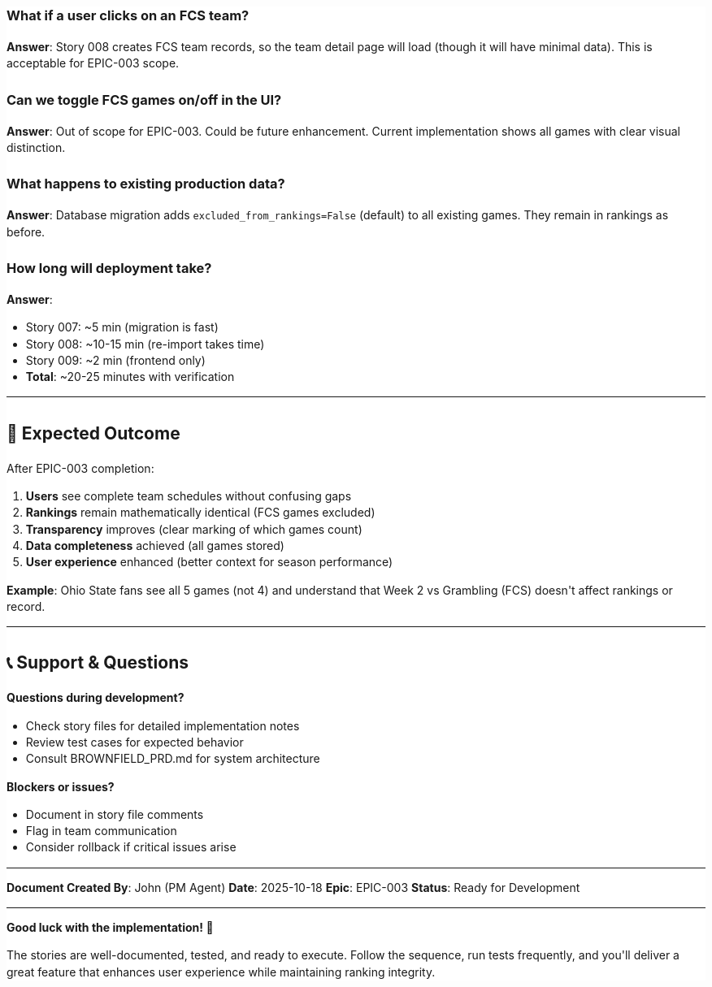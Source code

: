 ### What if a user clicks on an FCS team?
**Answer**: Story 008 creates FCS team records, so the team detail page will load (though it will have minimal data). This is acceptable for EPIC-003 scope.

### Can we toggle FCS games on/off in the UI?
**Answer**: Out of scope for EPIC-003. Could be future enhancement. Current implementation shows all games with clear visual distinction.

### What happens to existing production data?
**Answer**: Database migration adds `excluded_from_rankings=False` (default) to all existing games. They remain in rankings as before.

### How long will deployment take?
**Answer**:
- Story 007: ~5 min (migration is fast)
- Story 008: ~10-15 min (re-import takes time)
- Story 009: ~2 min (frontend only)
- **Total**: ~20-25 minutes with verification

---

## 🎉 Expected Outcome

After EPIC-003 completion:

1. **Users** see complete team schedules without confusing gaps
2. **Rankings** remain mathematically identical (FCS games excluded)
3. **Transparency** improves (clear marking of which games count)
4. **Data completeness** achieved (all games stored)
5. **User experience** enhanced (better context for season performance)

**Example**: Ohio State fans see all 5 games (not 4) and understand that Week 2 vs Grambling (FCS) doesn't affect rankings or record.

---

## 📞 Support & Questions

**Questions during development?**
- Check story files for detailed implementation notes
- Review test cases for expected behavior
- Consult BROWNFIELD_PRD.md for system architecture

**Blockers or issues?**
- Document in story file comments
- Flag in team communication
- Consider rollback if critical issues arise

---

**Document Created By**: John (PM Agent)
**Date**: 2025-10-18
**Epic**: EPIC-003
**Status**: Ready for Development

---

**Good luck with the implementation! 🚀**

The stories are well-documented, tested, and ready to execute. Follow the sequence, run tests frequently, and you'll deliver a great feature that enhances user experience while maintaining ranking integrity.
